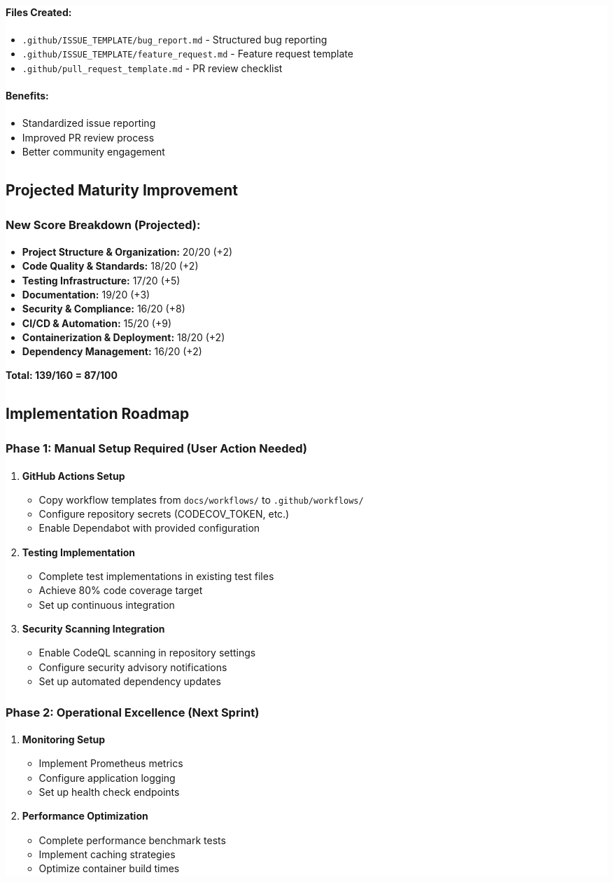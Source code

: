 #### Files Created:
- `.github/ISSUE_TEMPLATE/bug_report.md` - Structured bug reporting
- `.github/ISSUE_TEMPLATE/feature_request.md` - Feature request template
- `.github/pull_request_template.md` - PR review checklist

#### Benefits:
- Standardized issue reporting
- Improved PR review process
- Better community engagement

## Projected Maturity Improvement

### New Score Breakdown (Projected):
- **Project Structure & Organization:** 20/20 (+2)
- **Code Quality & Standards:** 18/20 (+2)
- **Testing Infrastructure:** 17/20 (+5)
- **Documentation:** 19/20 (+3)
- **Security & Compliance:** 16/20 (+8)
- **CI/CD & Automation:** 15/20 (+9)
- **Containerization & Deployment:** 18/20 (+2)
- **Dependency Management:** 16/20 (+2)

**Total: 139/160 = 87/100**

## Implementation Roadmap

### Phase 1: Manual Setup Required (User Action Needed)

1. **GitHub Actions Setup**
   - Copy workflow templates from `docs/workflows/` to `.github/workflows/`
   - Configure repository secrets (CODECOV_TOKEN, etc.)
   - Enable Dependabot with provided configuration

2. **Testing Implementation**
   - Complete test implementations in existing test files
   - Achieve 80% code coverage target
   - Set up continuous integration

3. **Security Scanning Integration**
   - Enable CodeQL scanning in repository settings
   - Configure security advisory notifications
   - Set up automated dependency updates

### Phase 2: Operational Excellence (Next Sprint)

1. **Monitoring Setup**
   - Implement Prometheus metrics
   - Configure application logging
   - Set up health check endpoints

2. **Performance Optimization**
   - Complete performance benchmark tests
   - Implement caching strategies
   - Optimize container build times
